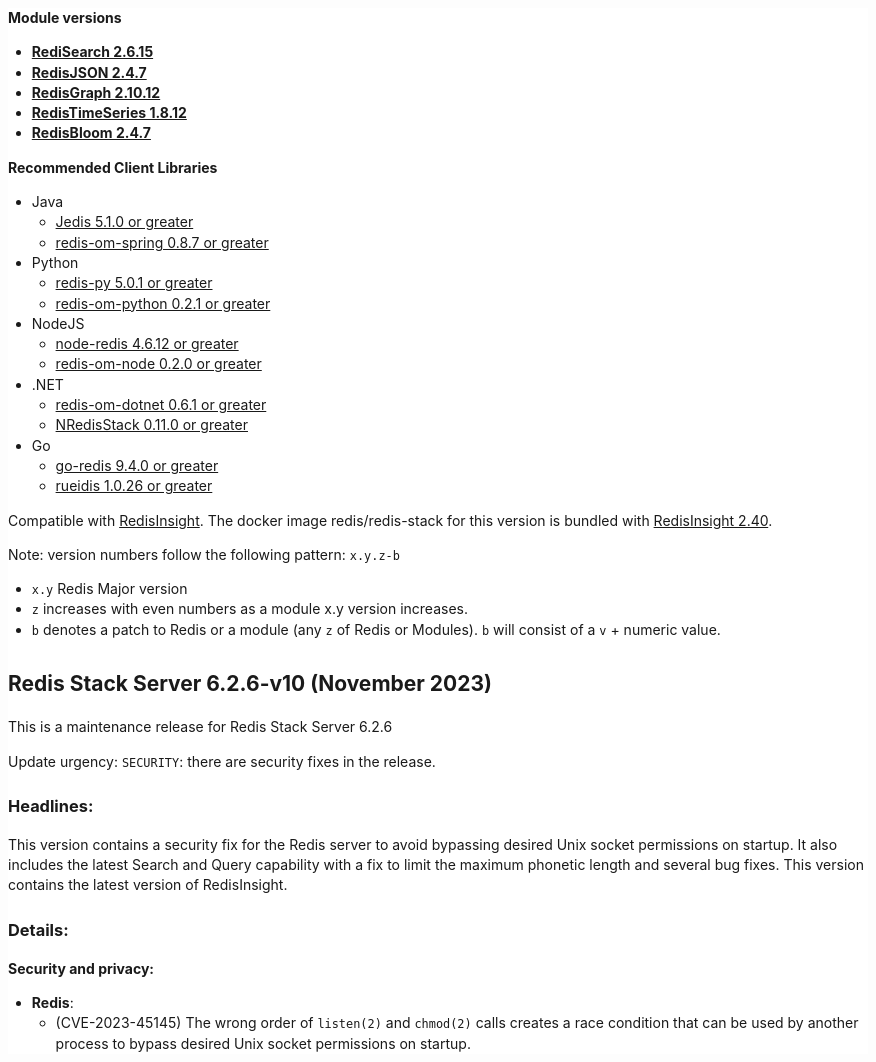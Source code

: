 **Module versions**	
* __[RediSearch 2.6.15](https://github.com/RediSearch/RediSearch/releases/tag/v2.6.15)__
* __[RedisJSON 2.4.7](https://github.com/RedisJSON/RedisJSON/releases/tag/v2.4.7)__
* __[RedisGraph 2.10.12](https://github.com/RedisGraph/RedisGraph/releases/tag/v2.10.12)__
* __[RedisTimeSeries 1.8.12](https://github.com/RedisTimeSeries/RedisTimeSeries/releases/tag/v1.8.12)__
* __[RedisBloom 2.4.7](https://github.com/RedisBloom/RedisBloom/releases/tag/v2.4.7)__

**Recommended Client Libraries**
* Java
  * [Jedis 5.1.0 or greater](https://github.com/redis/jedis/releases/tag/v5.1.0)
  * [redis-om-spring 0.8.7 or greater](https://github.com/redis/redis-om-spring/releases/tag/v0.8.7)
* Python
  * [redis-py 5.0.1 or greater](https://github.com/redis/redis-py/releases/tag/v5.0.1)
  * [redis-om-python 0.2.1 or greater](https://github.com/redis/redis-om-python/releases/tag/v0.2.1)
* NodeJS
  * [node-redis 4.6.12 or greater](https://github.com/redis/node-redis/releases/tag/redis%404.6.12)
  * [redis-om-node 0.2.0 or greater](https://github.com/redis/redis-om-node/releases/tag/v0.2.0)
* .NET
  * [redis-om-dotnet 0.6.1 or greater](https://github.com/redis/redis-om-dotnet/releases/tag/v0.6.1)
  * [NRedisStack 0.11.0 or greater](https://github.com/redis/NRedisStack/releases/tag/v0.11.0)
* Go
  * [go-redis 9.4.0 or greater](https://github.com/redis/go-redis/releases/tag/v9.4.0)
  * [rueidis 1.0.26 or greater](https://github.com/redis/rueidis/releases/tag/v1.0.26)

Compatible with [RedisInsight](https://redis.io/download). The docker image redis/redis-stack for this version is bundled with [RedisInsight 2.40](https://github.com/RedisInsight/RedisInsight/releases/tag/2.40.0).

Note: version numbers follow the following pattern:
`x.y.z-b`
* `x.y` Redis Major version
* `z` increases with even numbers as a module x.y version increases.
* `b` denotes a patch to Redis or a module (any `z` of Redis or Modules). `b` will consist of a `v` + numeric value.

## Redis Stack Server 6.2.6-v10 (November 2023)

This is a maintenance release for Redis Stack Server 6.2.6

Update urgency: `SECURITY`:  there are security fixes in the release.

### Headlines:
This version contains a security fix for the Redis server to avoid bypassing desired Unix socket permissions on startup. It also includes the latest Search and Query capability with a fix to limit the maximum phonetic length and several bug fixes. This version contains the latest version of RedisInsight.

### Details:

 **Security and privacy:**
* **Redis**:
  * (CVE-2023-45145) The wrong order of `listen(2)` and `chmod(2)` calls creates a race condition that can be used by another process to bypass desired Unix socket permissions on startup.
